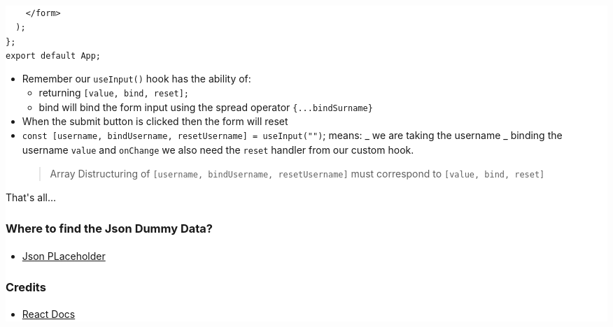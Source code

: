 ```
    </form>
  );
};
export default App;
```

- Remember our `useInput()` hook has the ability of:
  - returning `[value, bind, reset];`
  - bind will bind the form input using the spread operator `{...bindSurname}`
- When the submit button is clicked then the form will reset
- `const [username, bindUsername, resetUsername] = useInput("")`; means:
  _ we are taking the username
  _ binding the username `value` and `onChange` we also need the `reset` handler from our custom hook.
  > Array Distructuring of `[username, bindUsername, resetUsername]` must correspond to `[value, bind, reset]`

That's all...

### Where to find the Json Dummy Data?

- [Json PLaceholder](https://jsonplaceholder.typicode.com/)

### Credits

- [React Docs](https://reactjs.org/docs/hooks-custom.html)
